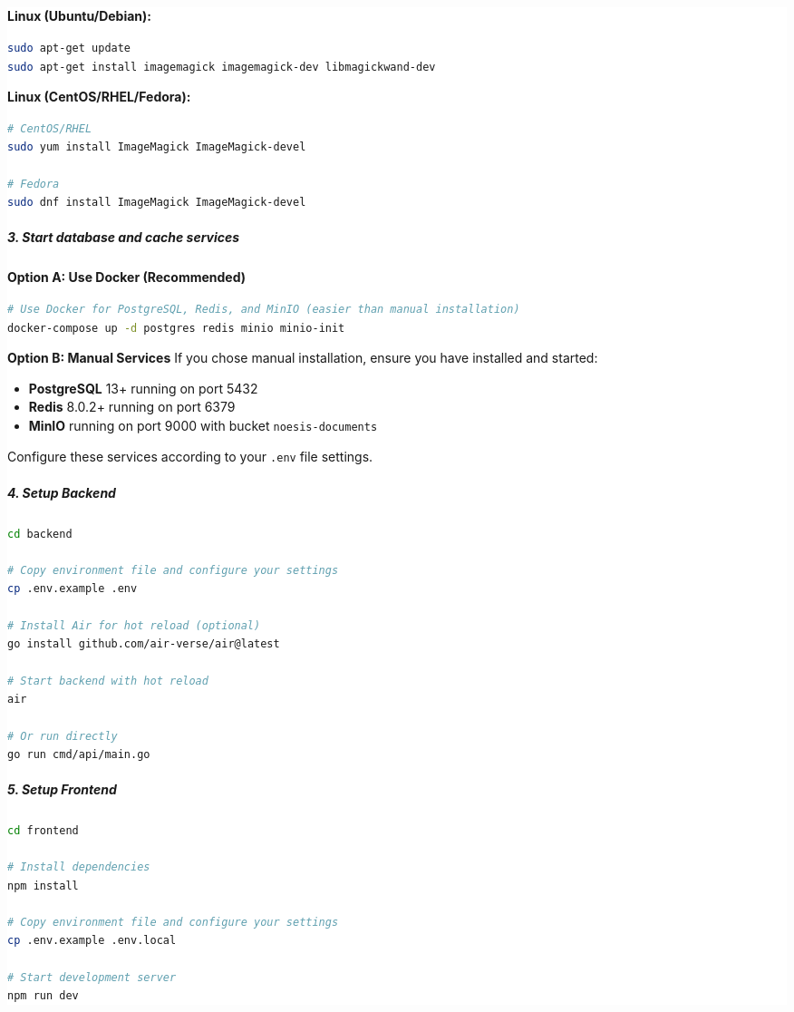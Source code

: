 **Linux (Ubuntu/Debian):**
```bash
sudo apt-get update
sudo apt-get install imagemagick imagemagick-dev libmagickwand-dev
```

**Linux (CentOS/RHEL/Fedora):**
```bash
# CentOS/RHEL
sudo yum install ImageMagick ImageMagick-devel

# Fedora
sudo dnf install ImageMagick ImageMagick-devel
```

##### 3. Start database and cache services

**Option A: Use Docker (Recommended)**
```bash
# Use Docker for PostgreSQL, Redis, and MinIO (easier than manual installation)
docker-compose up -d postgres redis minio minio-init
```

**Option B: Manual Services**
If you chose manual installation, ensure you have installed and started:
- **PostgreSQL** 13+ running on port 5432
- **Redis** 8.0.2+ running on port 6379  
- **MinIO** running on port 9000 with bucket `noesis-documents`

Configure these services according to your `.env` file settings.

##### 4. Setup Backend
```bash
cd backend

# Copy environment file and configure your settings
cp .env.example .env

# Install Air for hot reload (optional)
go install github.com/air-verse/air@latest

# Start backend with hot reload
air

# Or run directly
go run cmd/api/main.go
```

##### 5. Setup Frontend
```bash
cd frontend

# Install dependencies
npm install

# Copy environment file and configure your settings
cp .env.example .env.local

# Start development server
npm run dev
```
